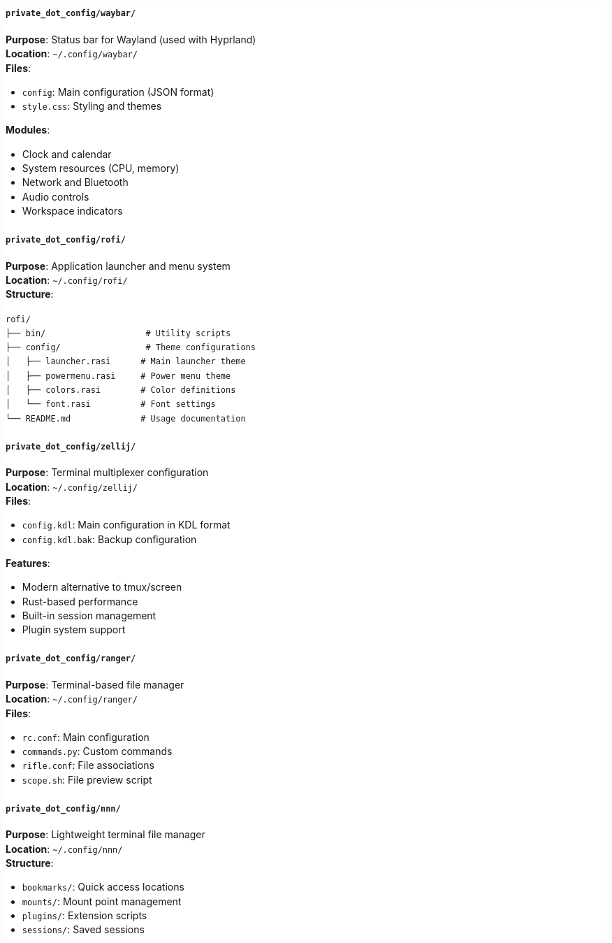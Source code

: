 #### `private_dot_config/waybar/`
**Purpose**: Status bar for Wayland (used with Hyprland)  
**Location**: `~/.config/waybar/`  
**Files**:
- `config`: Main configuration (JSON format)
- `style.css`: Styling and themes

**Modules**:
- Clock and calendar
- System resources (CPU, memory)
- Network and Bluetooth
- Audio controls
- Workspace indicators

#### `private_dot_config/rofi/`
**Purpose**: Application launcher and menu system  
**Location**: `~/.config/rofi/`  
**Structure**:
```
rofi/
├── bin/                    # Utility scripts
├── config/                 # Theme configurations
│   ├── launcher.rasi      # Main launcher theme
│   ├── powermenu.rasi     # Power menu theme
│   ├── colors.rasi        # Color definitions
│   └── font.rasi          # Font settings
└── README.md              # Usage documentation
```

#### `private_dot_config/zellij/`
**Purpose**: Terminal multiplexer configuration  
**Location**: `~/.config/zellij/`  
**Files**:
- `config.kdl`: Main configuration in KDL format
- `config.kdl.bak`: Backup configuration

**Features**:
- Modern alternative to tmux/screen
- Rust-based performance
- Built-in session management
- Plugin system support

#### `private_dot_config/ranger/`
**Purpose**: Terminal-based file manager  
**Location**: `~/.config/ranger/`  
**Files**:
- `rc.conf`: Main configuration
- `commands.py`: Custom commands
- `rifle.conf`: File associations
- `scope.sh`: File preview script

#### `private_dot_config/nnn/`
**Purpose**: Lightweight terminal file manager  
**Location**: `~/.config/nnn/`  
**Structure**:
- `bookmarks/`: Quick access locations
- `mounts/`: Mount point management
- `plugins/`: Extension scripts
- `sessions/`: Saved sessions
